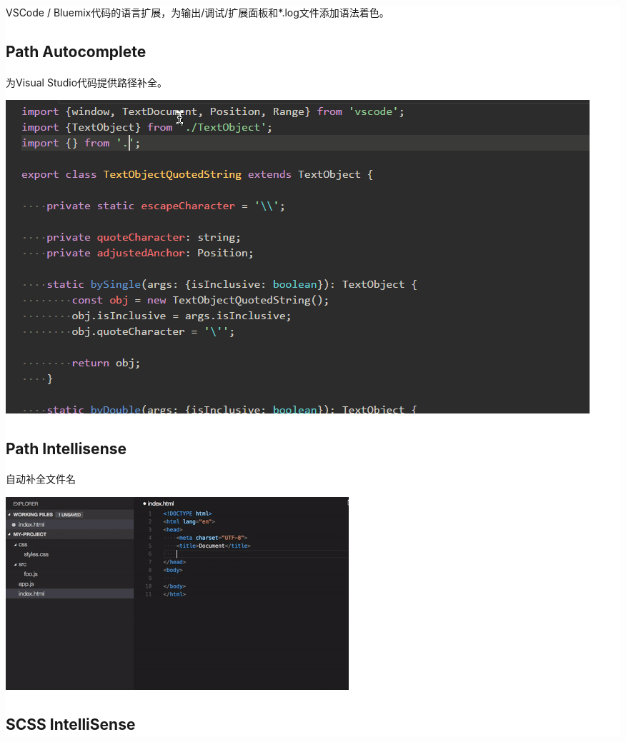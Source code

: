 VSCode / Bluemix代码的语言扩展，为输出/调试/扩展面板和*.log文件添加语法着色。

## Path Autocomplete

为Visual Studio代码提供路径补全。

<img src="img/path-autocomplete.gif"/>

## Path Intellisense

自动补全文件名

<img src="img/iaHeUiDeTUZuo.gif"/>

## SCSS IntelliSense

